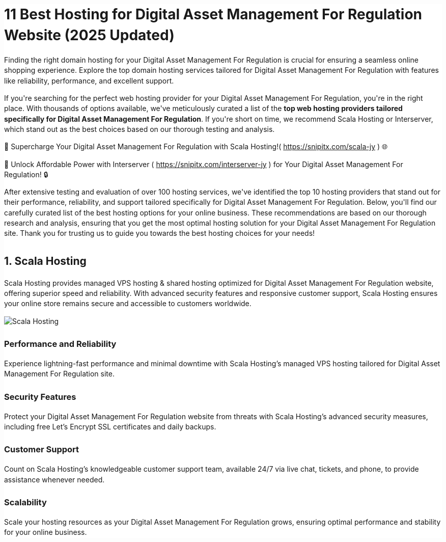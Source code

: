 # 11 Best Hosting for Digital Asset Management For Regulation Website (2025 Updated)

Finding the right domain hosting for your Digital Asset Management For Regulation is crucial for ensuring a seamless online shopping experience. Explore the top domain hosting services tailored for Digital Asset Management For Regulation with features like reliability, performance, and excellent support.

If you're searching for the perfect web hosting provider for your Digital Asset Management For Regulation, you're in the right place. With thousands of options available, we've meticulously curated a list of the **top web hosting providers tailored specifically for Digital Asset Management For Regulation**. If you're short on time, we recommend Scala Hosting or Interserver, which stand out as the best choices based on our thorough testing and analysis.

🚀 Supercharge Your Digital Asset Management For Regulation with Scala Hosting!( https://snipitx.com/scala-jy ) 🌐 

💸 Unlock Affordable Power with Interserver ( https://snipitx.com/interserver-jy ) for Your Digital Asset Management For Regulation! 🔒

After extensive testing and evaluation of over 100 hosting services, we've identified the top 10 hosting providers that stand out for their performance, reliability, and support tailored specifically for Digital Asset Management For Regulation. Below, you'll find our carefully curated list of the best hosting options for your online business. These recommendations are based on our thorough research and analysis, ensuring that you get the most optimal hosting solution for your Digital Asset Management For Regulation site. Thank you for trusting us to guide you towards the best hosting choices for your needs!

## 1. Scala Hosting

Scala Hosting provides managed VPS hosting & shared hosting optimized for Digital Asset Management For Regulation website, offering superior speed and reliability. With advanced security features and responsive customer support, Scala Hosting ensures your online store remains secure and accessible to customers worldwide.

![Scala Hosting](https://i.imgur.com/uJ5JIK3.png "Scala Web Hosting")

### Performance and Reliability
Experience lightning-fast performance and minimal downtime with Scala Hosting’s managed VPS hosting tailored for Digital Asset Management For Regulation site.

### Security Features
Protect your Digital Asset Management For Regulation website from threats with Scala Hosting’s advanced security measures, including free Let’s Encrypt SSL certificates and daily backups.

### Customer Support
Count on Scala Hosting’s knowledgeable customer support team, available 24/7 via live chat, tickets, and phone, to provide assistance whenever needed.

### Scalability
Scale your hosting resources as your Digital Asset Management For Regulation grows, ensuring optimal performance and stability for your online business.
